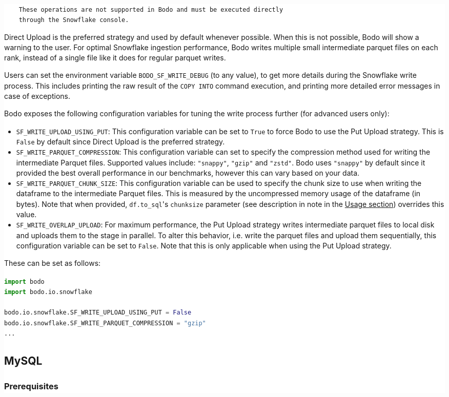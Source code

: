         These operations are not supported in Bodo and must be executed directly
        through the Snowflake console.

Direct Upload is the preferred strategy and used by default whenever
possible. When this is not possible, Bodo will show a warning to the
user. For optimal Snowflake ingestion performance, Bodo writes
multiple small intermediate parquet files on each rank, instead of a
single file like it does for regular parquet writes.

Users can set the environment variable `BODO_SF_WRITE_DEBUG` (to any value),
to get more details during the Snowflake write process. This includes printing
the raw result of the `COPY INTO` command execution, and printing more
detailed error messages in case of exceptions.

Bodo exposes the following configuration variables for tuning
the write process further (for advanced users only):

- `SF_WRITE_UPLOAD_USING_PUT`: This configuration variable can be set to `True`
  to force Bodo to use the Put Upload strategy. This is `False` by default
  since Direct Upload is the preferred strategy.
- `SF_WRITE_PARQUET_COMPRESSION`: This configuration variable can set to
  specify the compression method used for writing the intermediate
  Parquet files. Supported values include: `"snappy"`, `"gzip"`
  and `"zstd"`. Bodo uses `"snappy"` by default since it provided
  the best overall performance in our benchmarks, however this can vary
  based on your data.
- `SF_WRITE_PARQUET_CHUNK_SIZE`: This configuration variable can be
  used to specify the chunk size to use when writing the dataframe to
  the intermediate Parquet files. This is measured by the uncompressed
  memory usage of the dataframe (in bytes). Note that when provided,
  `df.to_sql`'s `chunksize` parameter (see description in note in
  the [Usage section](#snowflake-write-usage)) overrides this value.
- `SF_WRITE_OVERLAP_UPLOAD`: For maximum performance, the Put Upload
  strategy writes intermediate parquet files to local disk and uploads
  them to the stage in parallel. To alter this behavior, i.e.
  write the parquet files and upload them sequentially, this configuration
  variable can be set to `False`. Note that this is only applicable
  when using the Put Upload strategy.


These can be set as follows:
```py
import bodo
import bodo.io.snowflake

bodo.io.snowflake.SF_WRITE_UPLOAD_USING_PUT = False
bodo.io.snowflake.SF_WRITE_PARQUET_COMPRESSION = "gzip"
...
```

MySQL
-----



### Prerequisites
